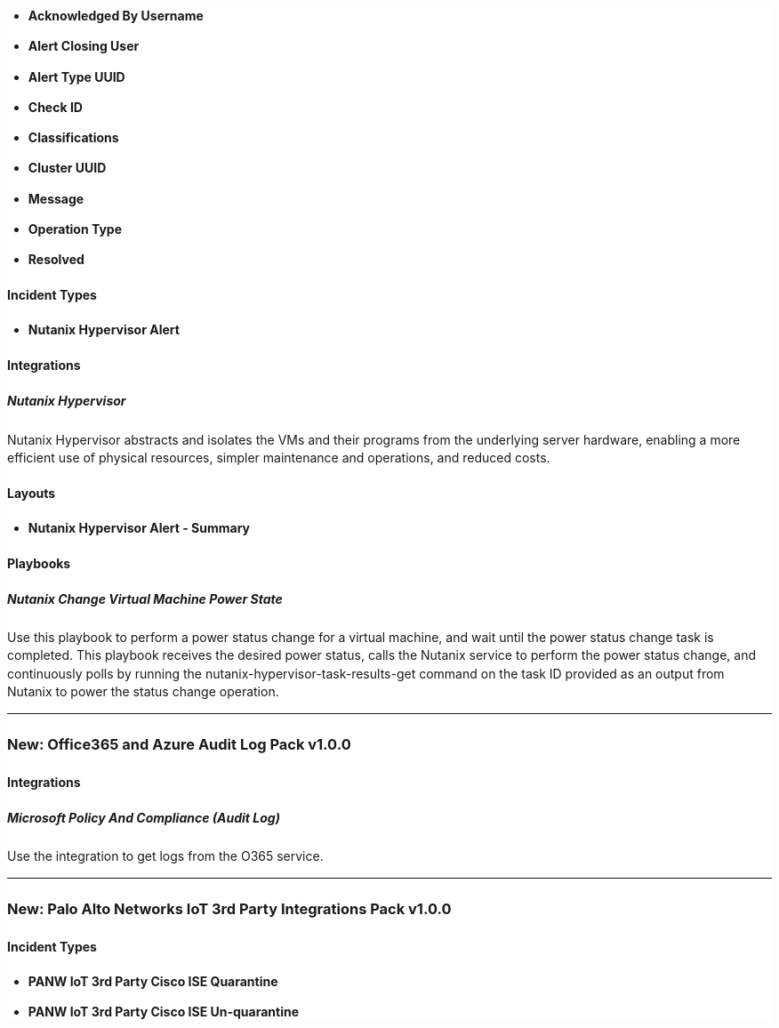 - **Acknowledged By Username**

- **Alert Closing User**

- **Alert Type UUID**

- **Check ID**

- **Classifications**

- **Cluster UUID**

- **Message**

- **Operation Type**

- **Resolved**

#### Incident Types
- **Nutanix Hypervisor Alert**

#### Integrations
##### Nutanix Hypervisor
Nutanix Hypervisor abstracts and isolates the VMs and their programs from the underlying server hardware, enabling a more efficient use of physical resources, simpler maintenance and operations, and reduced costs.
#### Layouts
- **Nutanix Hypervisor Alert - Summary**

#### Playbooks
##### Nutanix Change Virtual Machine Power State
Use this playbook to perform a power status change for a virtual machine, and wait until the power status change task is completed. This playbook receives the desired power status, calls the Nutanix service to perform the power status change, and continuously polls by running the nutanix-hypervisor-task-results-get command on the task ID provided as an output from Nutanix to power the status change operation.


---

### New: Office365 and Azure Audit Log Pack v1.0.0
#### Integrations
##### Microsoft Policy And Compliance (Audit Log)
Use the integration to get logs from the O365 service.


---

### New: Palo Alto Networks IoT 3rd Party Integrations Pack v1.0.0
#### Incident Types
- **PANW IoT 3rd Party Cisco ISE Quarantine**

- **PANW IoT 3rd Party Cisco ISE Un-quarantine**
